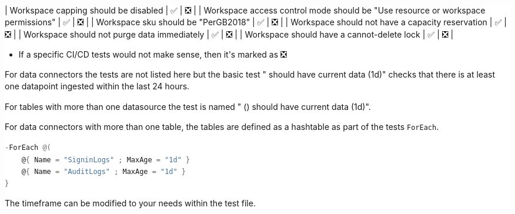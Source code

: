 | Workspace capping should be disabled                                            | :white_check_mark: | :negative_squared_cross_mark: |
| Workspace access control mode should be "Use resource or workspace permissions" | :white_check_mark: | :negative_squared_cross_mark: |
| Workspace sku should be "PerGB2018"                                             | :white_check_mark: | :negative_squared_cross_mark: |
| Workspace should not have a capacity reservation                                | :white_check_mark: | :negative_squared_cross_mark: |
| Workspace should not purge data immediately                                     | :white_check_mark: | :negative_squared_cross_mark: |
| Workspace should have a cannot-delete lock                                      | :white_check_mark: | :negative_squared_cross_mark: |

* If a specific CI/CD tests would not make sense, then it's marked as :negative_squared_cross_mark:

For data connectors the tests are not listed here but the basic test "<tablename> should have current data (1d)" checks that there is at least one datapoint ingested within the last 24 hours.

For tables with more than one datasource the test is named "<tablename> (<product>) should have current data (1d)".

For data connectors with more than one table, the tables are defined as a hashtable as part of the tests `ForEach`.

```powershell
-ForEach @(
    @{ Name = "SigninLogs" ; MaxAge = "1d" }
    @{ Name = "AuditLogs" ; MaxAge = "1d" }
}
```

The timeframe can be modified to your needs within the test file.
